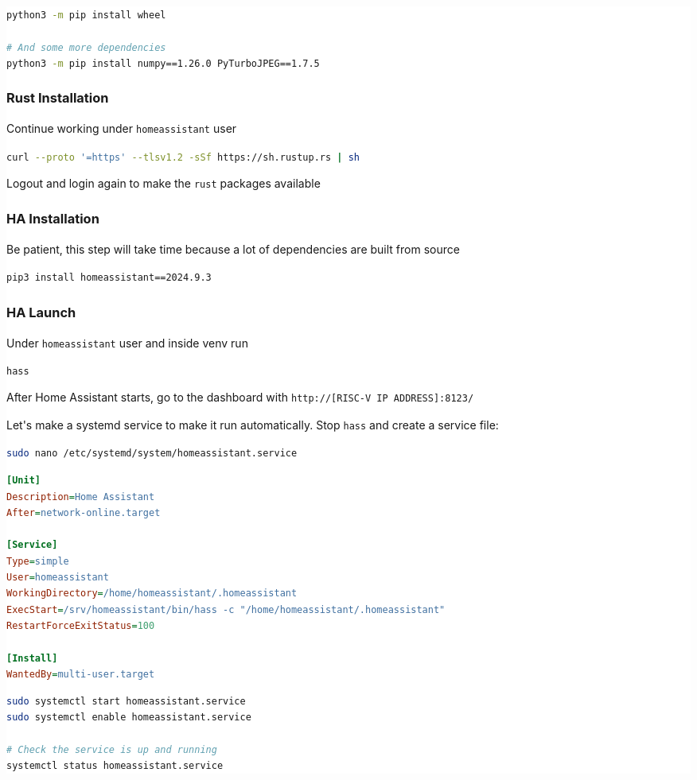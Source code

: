 ```bash
python3 -m pip install wheel 

# And some more dependencies
python3 -m pip install numpy==1.26.0 PyTurboJPEG==1.7.5
```

### Rust Installation

Continue working under `homeassistant` user

```bash
curl --proto '=https' --tlsv1.2 -sSf https://sh.rustup.rs | sh
```

Logout and login again to make the `rust` packages available

### HA Installation

Be patient, this step will take time because a lot of dependencies are built from source

```bash
pip3 install homeassistant==2024.9.3
```

### HA Launch

Under `homeassistant` user and inside venv run

```bash
hass
```

After Home Assistant starts, go to the dashboard with `http://[RISC-V IP ADDRESS]:8123/`

Let's make a systemd service to make it run automatically. Stop `hass` and create a service file:

```bash
sudo nano /etc/systemd/system/homeassistant.service
```

```ini
[Unit]
Description=Home Assistant
After=network-online.target

[Service]
Type=simple
User=homeassistant
WorkingDirectory=/home/homeassistant/.homeassistant
ExecStart=/srv/homeassistant/bin/hass -c "/home/homeassistant/.homeassistant"
RestartForceExitStatus=100

[Install]
WantedBy=multi-user.target
```

```bash
sudo systemctl start homeassistant.service
sudo systemctl enable homeassistant.service

# Check the service is up and running
systemctl status homeassistant.service
```

